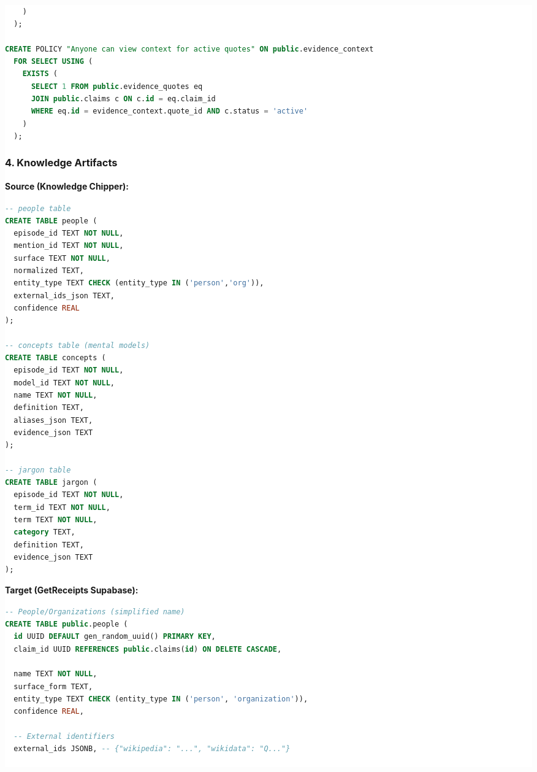 ```sql
    )
  );

CREATE POLICY "Anyone can view context for active quotes" ON public.evidence_context 
  FOR SELECT USING (
    EXISTS (
      SELECT 1 FROM public.evidence_quotes eq 
      JOIN public.claims c ON c.id = eq.claim_id
      WHERE eq.id = evidence_context.quote_id AND c.status = 'active'
    )
  );
```

### 4. Knowledge Artifacts

**Source (Knowledge Chipper):**
```sql
-- people table
CREATE TABLE people (
  episode_id TEXT NOT NULL,
  mention_id TEXT NOT NULL,
  surface TEXT NOT NULL,
  normalized TEXT,
  entity_type TEXT CHECK (entity_type IN ('person','org')),
  external_ids_json TEXT,
  confidence REAL
);

-- concepts table (mental models)
CREATE TABLE concepts (
  episode_id TEXT NOT NULL,
  model_id TEXT NOT NULL,
  name TEXT NOT NULL,
  definition TEXT,
  aliases_json TEXT,
  evidence_json TEXT
);

-- jargon table
CREATE TABLE jargon (
  episode_id TEXT NOT NULL,
  term_id TEXT NOT NULL,
  term TEXT NOT NULL,
  category TEXT,
  definition TEXT,
  evidence_json TEXT
);
```

**Target (GetReceipts Supabase):**
```sql
-- People/Organizations (simplified name)
CREATE TABLE public.people (
  id UUID DEFAULT gen_random_uuid() PRIMARY KEY,
  claim_id UUID REFERENCES public.claims(id) ON DELETE CASCADE,
  
  name TEXT NOT NULL,
  surface_form TEXT,
  entity_type TEXT CHECK (entity_type IN ('person', 'organization')),
  confidence REAL,
  
  -- External identifiers
  external_ids JSONB, -- {"wikipedia": "...", "wikidata": "Q..."}
  
```